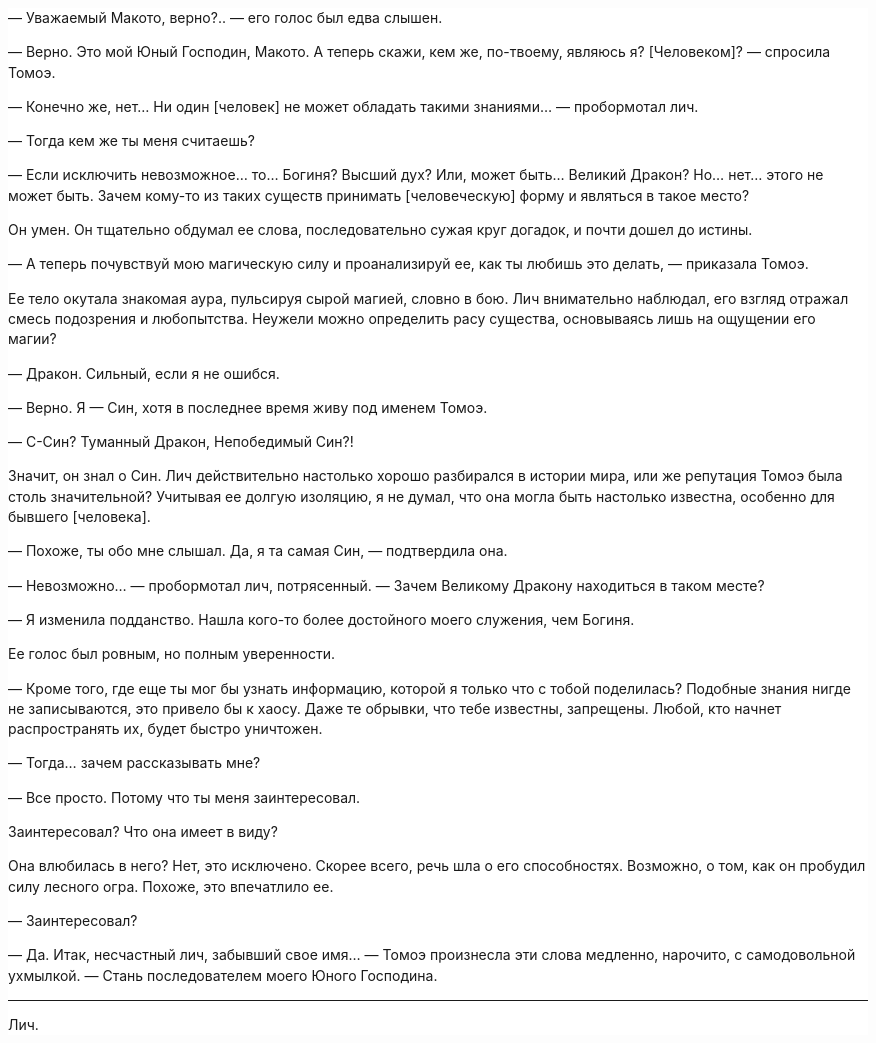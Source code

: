 — Уважаемый Макото, верно?.. — его голос был едва слышен.

— Верно. Это мой Юный Господин, Макото. А теперь скажи, кем же, по-твоему, являюсь я? [Человеком]? — спросила Томоэ.

— Конечно же, нет… Ни один [человек] не может обладать такими знаниями… — пробормотал лич.

— Тогда кем же ты меня считаешь?

— Если исключить невозможное… то… Богиня? Высший дух? Или, может быть… Великий Дракон? Но… нет… этого не может быть. Зачем кому-то из таких существ принимать [человеческую] форму и являться в такое место?

Он умен. Он тщательно обдумал ее слова, последовательно сужая круг догадок, и почти дошел до истины.

— А теперь почувствуй мою магическую силу и проанализируй ее, как ты любишь это делать, — приказала Томоэ.

Ее тело окутала знакомая аура, пульсируя сырой магией, словно в бою. Лич внимательно наблюдал, его взгляд отражал смесь подозрения и любопытства. Неужели можно определить расу существа, основываясь лишь на ощущении его магии?

— Дракон. Сильный, если я не ошибся.

— Верно. Я — Син, хотя в последнее время живу под именем Томоэ.

— С-Син? Туманный Дракон, Непобедимый Син?!

Значит, он знал о Син. Лич действительно настолько хорошо разбирался в истории мира, или же репутация Томоэ была столь значительной? Учитывая ее долгую изоляцию, я не думал, что она могла быть настолько известна, особенно для бывшего [человека].

— Похоже, ты обо мне слышал. Да, я та самая Син, — подтвердила она.

— Невозможно… — пробормотал лич, потрясенный. — Зачем Великому Дракону находиться в таком месте?

— Я изменила подданство. Нашла кого-то более достойного моего служения, чем Богиня.

Ее голос был ровным, но полным уверенности.

— Кроме того, где еще ты мог бы узнать информацию, которой я только что с тобой поделилась? Подобные знания нигде не записываются, это привело бы к хаосу. Даже те обрывки, что тебе известны, запрещены. Любой, кто начнет распространять их, будет быстро уничтожен.

— Тогда… зачем рассказывать мне?

— Все просто. Потому что ты меня заинтересовал.

Заинтересовал? Что она имеет в виду?

Она влюбилась в него? Нет, это исключено. Скорее всего, речь шла о его способностях. Возможно, о том, как он пробудил силу лесного огра. Похоже, это впечатлило ее.

— Заинтересовал?

— Да. Итак, несчастный лич, забывший свое имя… — Томоэ произнесла эти слова медленно, нарочито, с самодовольной ухмылкой. — Стань последователем моего Юного Господина.

***

Лич.
